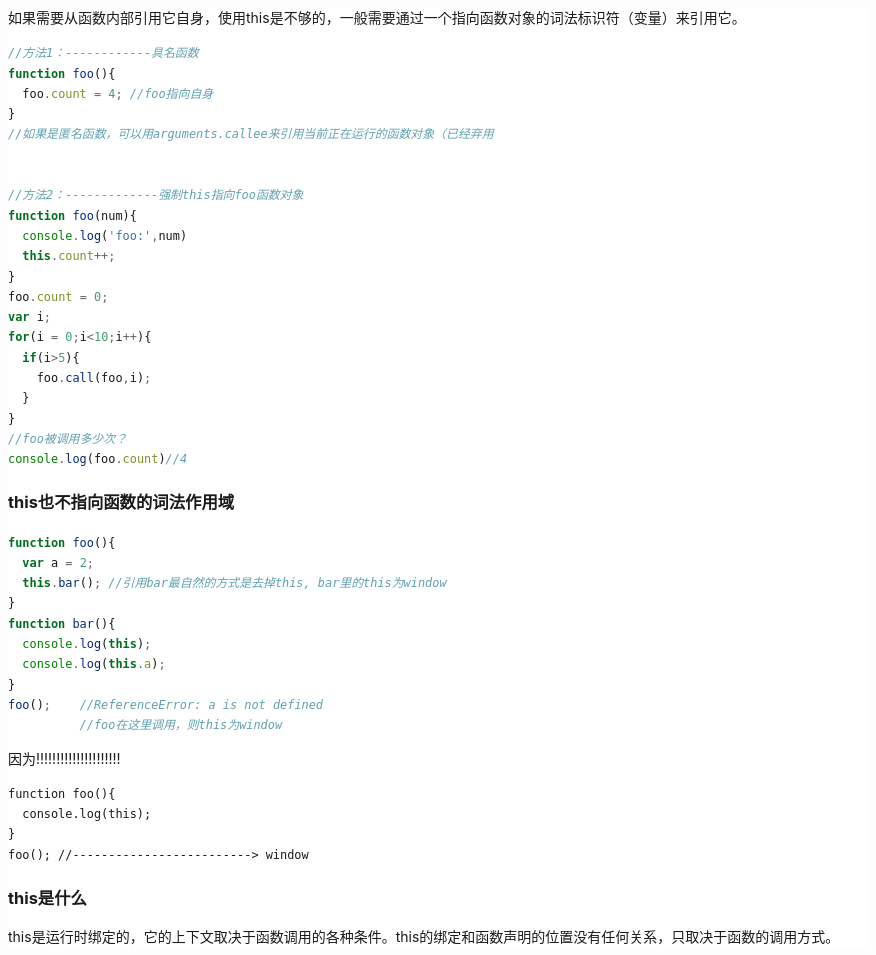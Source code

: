 ```javascript
```

如果需要从函数内部引用它自身，使用this是不够的，一般需要通过一个指向函数对象的词法标识符（变量）来引用它。
```javascript
//方法1：------------具名函数
function foo(){
  foo.count = 4; //foo指向自身
}
//如果是匿名函数，可以用arguments.callee来引用当前正在运行的函数对象（已经弃用


//方法2：-------------强制this指向foo函数对象
function foo(num){
  console.log('foo:',num)
  this.count++;
}
foo.count = 0;
var i;
for(i = 0;i<10;i++){
  if(i>5){
    foo.call(foo,i);
  }
}
//foo被调用多少次？
console.log(foo.count)//4
```

### this也不指向函数的词法作用域
```javascript
function foo(){
  var a = 2;
  this.bar(); //引用bar最自然的方式是去掉this, bar里的this为window
}
function bar(){
  console.log(this);
  console.log(this.a);
}
foo();    //ReferenceError: a is not defined
          //foo在这里调用，则this为window
```

因为!!!!!!!!!!!!!!!!!!!!!

```javacript
function foo(){
  console.log(this);    
}
foo(); //-------------------------> window
```

### this是什么
this是运行时绑定的，它的上下文取决于函数调用的各种条件。this的绑定和函数声明的位置没有任何关系，只取决于函数的调用方式。
